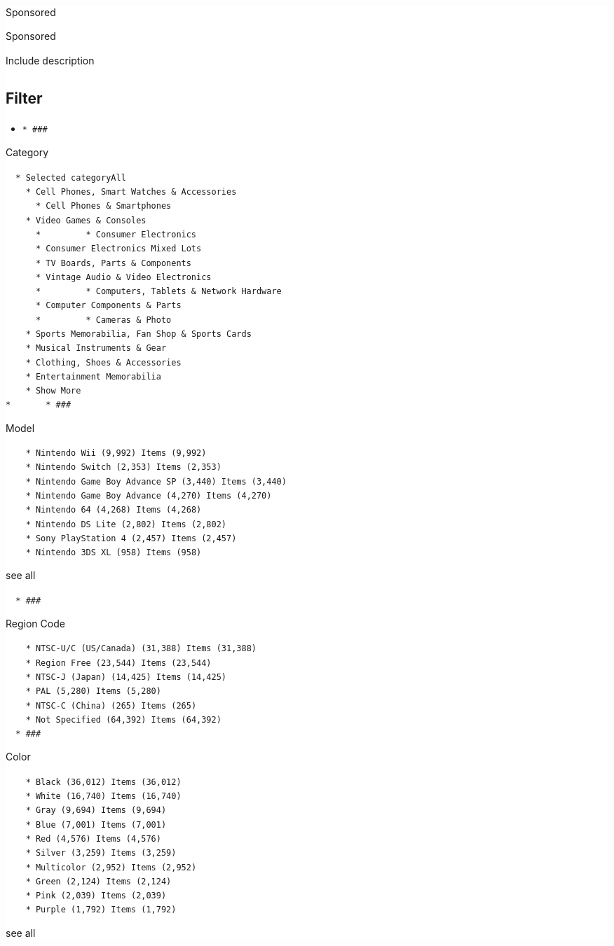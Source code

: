 Sponsored

Sponsored

Include description

## Filter

  *     * ### 
Category

      * Selected categoryAll
        * Cell Phones, Smart Watches & Accessories
          * Cell Phones & Smartphones
        * Video Games & Consoles
          *         * Consumer Electronics
          * Consumer Electronics Mixed Lots
          * TV Boards, Parts & Components
          * Vintage Audio & Video Electronics
          *         * Computers, Tablets & Network Hardware
          * Computer Components & Parts
          *         * Cameras & Photo
        * Sports Memorabilia, Fan Shop & Sports Cards
        * Musical Instruments & Gear
        * Clothing, Shoes & Accessories
        * Entertainment Memorabilia
        * Show More
    *       * ### 
Model

        * Nintendo Wii (9,992) Items (9,992)
        * Nintendo Switch (2,353) Items (2,353)
        * Nintendo Game Boy Advance SP (3,440) Items (3,440)
        * Nintendo Game Boy Advance (4,270) Items (4,270)
        * Nintendo 64 (4,268) Items (4,268)
        * Nintendo DS Lite (2,802) Items (2,802)
        * Sony PlayStation 4 (2,457) Items (2,457)
        * Nintendo 3DS XL (958) Items (958)
see all

      * ### 
Region Code

        * NTSC-U/C (US/Canada) (31,388) Items (31,388)
        * Region Free (23,544) Items (23,544)
        * NTSC-J (Japan) (14,425) Items (14,425)
        * PAL (5,280) Items (5,280)
        * NTSC-C (China) (265) Items (265)
        * Not Specified (64,392) Items (64,392)
      * ### 
Color

        * Black (36,012) Items (36,012)
        * White (16,740) Items (16,740)
        * Gray (9,694) Items (9,694)
        * Blue (7,001) Items (7,001)
        * Red (4,576) Items (4,576)
        * Silver (3,259) Items (3,259)
        * Multicolor (2,952) Items (2,952)
        * Green (2,124) Items (2,124)
        * Pink (2,039) Items (2,039)
        * Purple (1,792) Items (1,792)
see all
